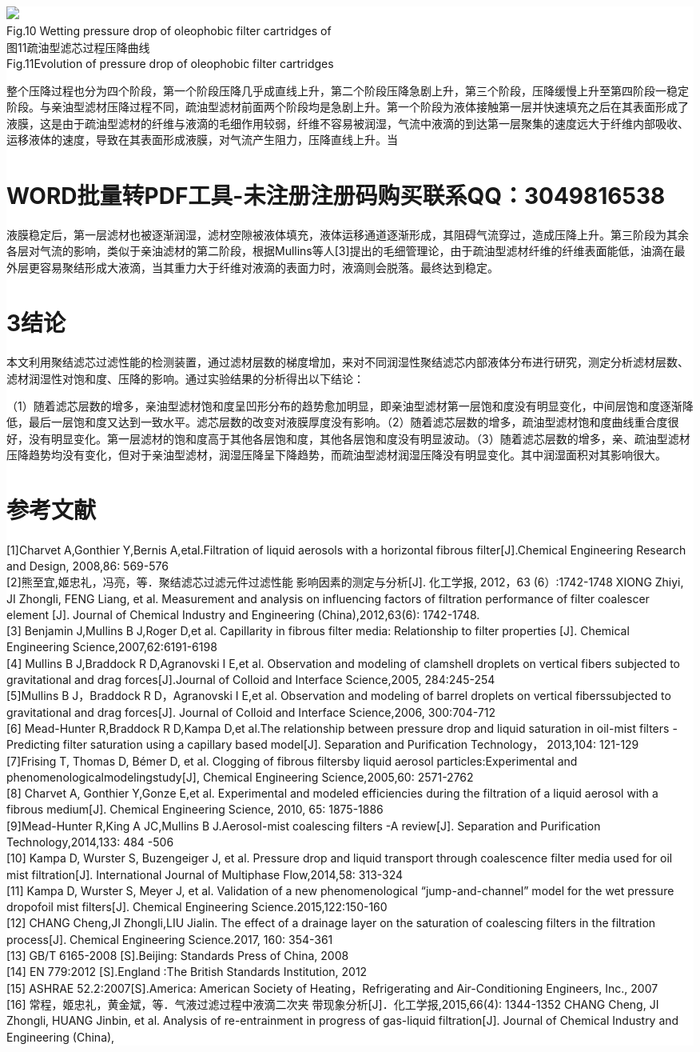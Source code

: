 ![](images/984e95d45c15ad3768cd62c8aa024fe0d074250838a496586001e7a02bc1ab74.jpg)  
Fig.10 Wetting pressure drop of oleophobic filter cartridges of   
图11疏油型滤芯过程压降曲线  
Fig.11Evolution of pressure drop of oleophobic filter cartridges

整个压降过程也分为四个阶段，第一个阶段压降几乎成直线上升，第二个阶段压降急剧上升，第三个阶段，压降缓慢上升至第四阶段一稳定阶段。与亲油型滤材压降过程不同，疏油型滤材前面两个阶段均是急剧上升。第一个阶段为液体接触第一层并快速填充之后在其表面形成了液膜，这是由于疏油型滤材的纤维与液滴的毛细作用较弱，纤维不容易被润湿，气流中液滴的到达第一层聚集的速度远大于纤维内部吸收、运移液体的速度，导致在其表面形成液膜，对气流产生阻力，压降直线上升。当

# WORD批量转PDF工具-未注册注册码购买联系QQ：3049816538

液膜稳定后，第一层滤材也被逐渐润湿，滤材空隙被液体填充，液体运移通道逐渐形成，其阻碍气流穿过，造成压降上升。第三阶段为其余各层对气流的影响，类似于亲油滤材的第二阶段，根据Mullins等人[3]提出的毛细管理论，由于疏油型滤材纤维的纤维表面能低，油滴在最外层更容易聚结形成大液滴，当其重力大于纤维对液滴的表面力时，液滴则会脱落。最终达到稳定。

# 3结论

本文利用聚结滤芯过滤性能的检测装置，通过滤材层数的梯度增加，来对不同润湿性聚结滤芯内部液体分布进行研究，测定分析滤材层数、滤材润湿性对饱和度、压降的影响。通过实验结果的分析得出以下结论：

（1）随着滤芯层数的增多，亲油型滤材饱和度呈凹形分布的趋势愈加明显，即亲油型滤材第一层饱和度没有明显变化，中间层饱和度逐渐降低，最后一层饱和度又达到一致水平。滤芯层数的改变对液膜厚度没有影响。（2）随着滤芯层数的增多，疏油型滤材饱和度曲线重合度很好，没有明显变化。第一层滤材的饱和度高于其他各层饱和度，其他各层饱和度没有明显波动。（3）随着滤芯层数的增多，亲、疏油型滤材压降趋势均没有变化，但对于亲油型滤材，润湿压降呈下降趋势，而疏油型滤材润湿压降没有明显变化。其中润湿面积对其影响很大。

# 参考文献

[1]Charvet A,Gonthier Y,Bernis A,etal.Filtration of liquid aerosols with a horizontal fibrous filter[J].Chemical Engineering Research and Design, 2008,86: 569-576   
[2]熊至宜,姬忠礼，冯亮，等．聚结滤芯过滤元件过滤性能 影响因素的测定与分析[J]. 化工学报, 2012，63 (6）:1742-1748 XIONG Zhiyi, JI Zhongli, FENG Liang, et al. Measurement and analysis on influencing factors of filtration performance of filter coalescer element [J]. Journal of Chemical Industry and Engineering (China),2012,63(6): 1742-1748.   
[3] Benjamin J,Mullins B J,Roger D,et al. Capillarity in fibrous filter media: Relationship to filter properties [J]. Chemical Engineering Science,2007,62:6191-6198   
[4] Mullins B J,Braddock R D,Agranovski I E,et al. Observation and modeling of clamshell droplets on vertical fibers subjected to gravitational and drag forces[J].Journal of Colloid and Interface Science,2005, 284:245-254   
[5]Mullins B J，Braddock R D，Agranovski I E,et al. Observation and modeling of barrel droplets on vertical fiberssubjected to gravitational and drag forces[J]. Journal of Colloid and Interface Science,2006, 300:704-712   
[6] Mead-Hunter R,Braddock R D,Kampa D,et al.The relationship between pressure drop and liquid saturation in oil-mist filters - Predicting filter saturation using a capillary based model[J]. Separation and Purification Technology， 2013,104: 121-129   
[7]Frising T, Thomas D, Bémer D, et al. Clogging of fibrous filtersby liquid aerosol particles:Experimental and phenomenologicalmodelingstudy[J], Chemical Engineering Science,2005,60: 2571-2762   
[8] Charvet A, Gonthier Y,Gonze E,et al. Experimental and modeled efficiencies during the filtration of a liquid aerosol with a fibrous medium[J]. Chemical Engineering Science, 2010, 65: 1875-1886   
[9]Mead-Hunter R,King A JC,Mullins B J.Aerosol-mist coalescing filters -A review[J]. Separation and Purification Technology,2014,133: 484 -506   
[10] Kampa D, Wurster S, Buzengeiger J, et al. Pressure drop and liquid transport through coalescence filter media used for oil mist filtration[J]. International Journal of Multiphase Flow,2014,58: 313-324   
[11] Kampa D, Wurster S, Meyer J, et al. Validation of a new phenomenological “jump-and-channel” model for the wet pressure dropofoil mist filters[J]. Chemical Engineering Science.2015,122:150-160   
[12] CHANG Cheng,JI Zhongli,LIU Jialin. The effect of a drainage layer on the saturation of coalescing filters in the filtration process[J]. Chemical Engineering Science.2017, 160: 354-361   
[13] GB/T 6165-2008 [S].Beijing: Standards Press of China, 2008   
[14] EN 779:2012 [S].England :The British Standards Institution, 2012   
[15] ASHRAE 52.2:2007[S].America: American Society of Heating，Refrigerating and Air-Conditioning Engineers, Inc., 2007   
[16] 常程，姬忠礼，黄金斌，等．气液过滤过程中液滴二次夹 带现象分析[J]．化工学报,2015,66(4): 1344-1352 CHANG Cheng, JI Zhongli, HUANG Jinbin, et al. Analysis of re-entrainment in progress of gas-liquid filtration[J]. Journal of Chemical Industry and Engineering (China),
